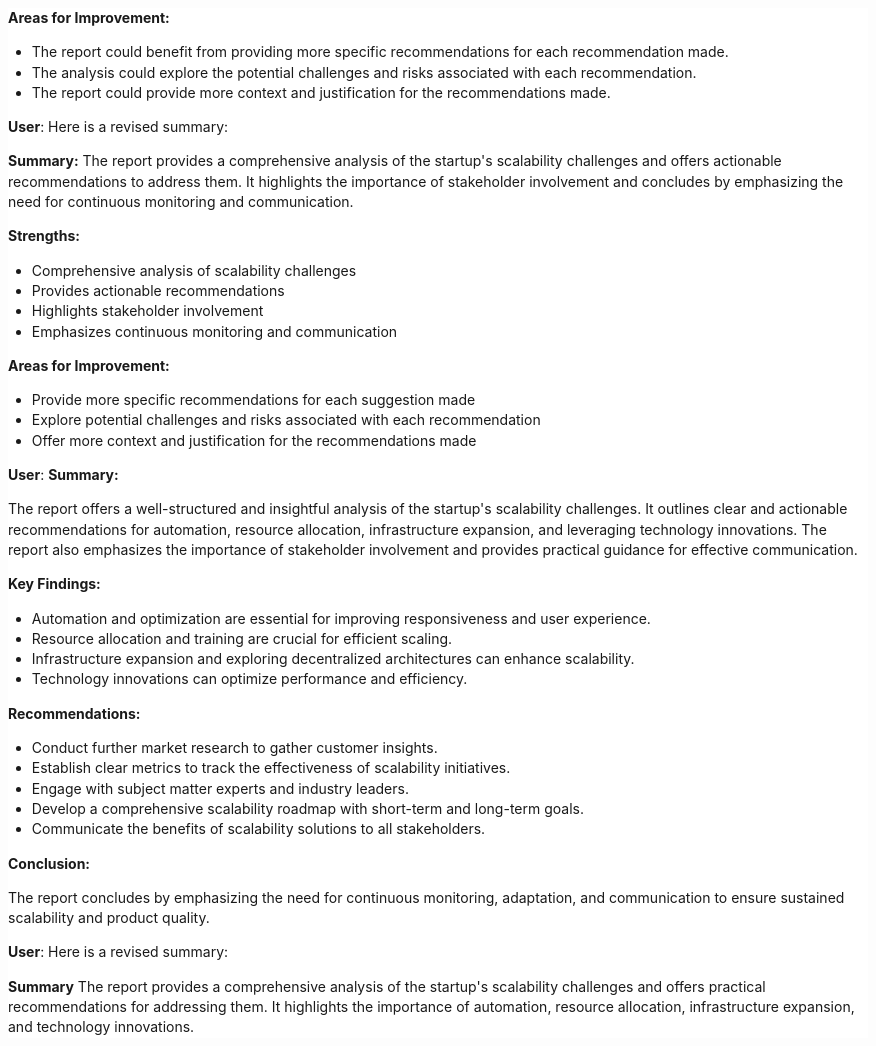 **Areas for Improvement:**

* The report could benefit from providing more specific recommendations for each recommendation made.
* The analysis could explore the potential challenges and risks associated with each recommendation.
* The report could provide more context and justification for the recommendations made.

**User**: Here is a revised summary:

**Summary:**
The report provides a comprehensive analysis of the startup's scalability challenges and offers actionable recommendations to address them. It highlights the importance of stakeholder involvement and concludes by emphasizing the need for continuous monitoring and communication.

**Strengths:**

* Comprehensive analysis of scalability challenges
* Provides actionable recommendations
* Highlights stakeholder involvement
* Emphasizes continuous monitoring and communication

**Areas for Improvement:**

* Provide more specific recommendations for each suggestion made
* Explore potential challenges and risks associated with each recommendation
* Offer more context and justification for the recommendations made

**User**: **Summary:**

The report offers a well-structured and insightful analysis of the startup's scalability challenges. It outlines clear and actionable recommendations for automation, resource allocation, infrastructure expansion, and leveraging technology innovations. The report also emphasizes the importance of stakeholder involvement and provides practical guidance for effective communication.

**Key Findings:**

* Automation and optimization are essential for improving responsiveness and user experience.
* Resource allocation and training are crucial for efficient scaling.
* Infrastructure expansion and exploring decentralized architectures can enhance scalability.
* Technology innovations can optimize performance and efficiency.

**Recommendations:**

* Conduct further market research to gather customer insights.
* Establish clear metrics to track the effectiveness of scalability initiatives.
* Engage with subject matter experts and industry leaders.
* Develop a comprehensive scalability roadmap with short-term and long-term goals.
* Communicate the benefits of scalability solutions to all stakeholders.

**Conclusion:**

The report concludes by emphasizing the need for continuous monitoring, adaptation, and communication to ensure sustained scalability and product quality.

**User**: Here is a revised summary:

**Summary**
The report provides a comprehensive analysis of the startup's scalability challenges and offers practical recommendations for addressing them. It highlights the importance of automation, resource allocation, infrastructure expansion, and technology innovations.
